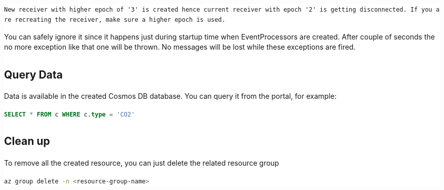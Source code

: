     New receiver with higher epoch of '3' is created hence current receiver with epoch '2' is getting disconnected. If you are recreating the receiver, make sure a higher epoch is used.

You can safely ignore it since it happens just during startup time when EventProcessors are created. After couple of seconds the no more exception like that one will be thrown. No messages will be lost while these exceptions are fired.

## Query Data

Data is available in the created Cosmos DB database. You can query it from the portal, for example:

```sql
SELECT * FROM c WHERE c.type = 'CO2'
```

## Clean up

To remove all the created resource, you can just delete the related resource group

```bash
az group delete -n <resource-group-name>
```
